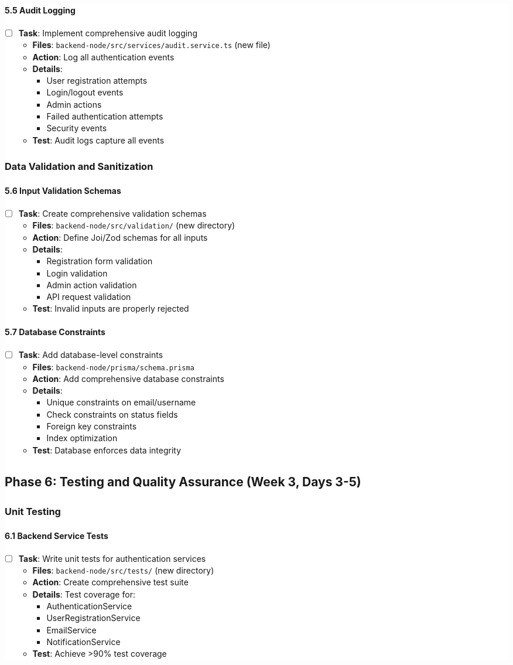 #### 5.5 Audit Logging
- [ ] **Task**: Implement comprehensive audit logging
  - **Files**: `backend-node/src/services/audit.service.ts` (new file)
  - **Action**: Log all authentication events
  - **Details**:
    - User registration attempts
    - Login/logout events
    - Admin actions
    - Failed authentication attempts
    - Security events
  - **Test**: Audit logs capture all events

### Data Validation and Sanitization

#### 5.6 Input Validation Schemas
- [ ] **Task**: Create comprehensive validation schemas
  - **Files**: `backend-node/src/validation/` (new directory)
  - **Action**: Define Joi/Zod schemas for all inputs
  - **Details**:
    - Registration form validation
    - Login validation
    - Admin action validation
    - API request validation
  - **Test**: Invalid inputs are properly rejected

#### 5.7 Database Constraints
- [ ] **Task**: Add database-level constraints
  - **Files**: `backend-node/prisma/schema.prisma`
  - **Action**: Add comprehensive database constraints
  - **Details**:
    - Unique constraints on email/username
    - Check constraints on status fields
    - Foreign key constraints
    - Index optimization
  - **Test**: Database enforces data integrity

## Phase 6: Testing and Quality Assurance (Week 3, Days 3-5)

### Unit Testing

#### 6.1 Backend Service Tests
- [ ] **Task**: Write unit tests for authentication services
  - **Files**: `backend-node/src/tests/` (new directory)
  - **Action**: Create comprehensive test suite
  - **Details**: Test coverage for:
    - AuthenticationService
    - UserRegistrationService
    - EmailService
    - NotificationService
  - **Test**: Achieve >90% test coverage
